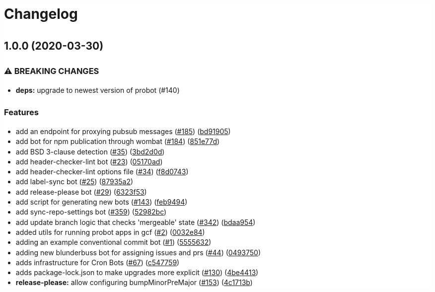# Changelog

## 1.0.0 (2020-03-30)


### ⚠ BREAKING CHANGES

* **deps:** upgrade to newest version of probot (#140)

### Features

* add an endpoint for proxying pubsub messages ([#185](https://www.github.com/googleapis/repo-automation-bots/issues/185)) ([bd91905](https://www.github.com/googleapis/repo-automation-bots/commit/bd9190558374bc6026d98987dea29d248b3d128b))
* add bot for npm publication through wombat ([#184](https://www.github.com/googleapis/repo-automation-bots/issues/184)) ([851e77d](https://www.github.com/googleapis/repo-automation-bots/commit/851e77daf464344a89f0774b9e43142026d6bd8d))
* add BSD 3-clause detection ([#35](https://www.github.com/googleapis/repo-automation-bots/issues/35)) ([3bd2d0d](https://www.github.com/googleapis/repo-automation-bots/commit/3bd2d0d649af263138b8dad2c613a001b95ca9ae))
* add header-checker-lint bot ([#23](https://www.github.com/googleapis/repo-automation-bots/issues/23)) ([05170ad](https://www.github.com/googleapis/repo-automation-bots/commit/05170ad37d982ad3ea7ebbdf93bc8a6c7b3c9558))
* add header-checker-lint options file ([#34](https://www.github.com/googleapis/repo-automation-bots/issues/34)) ([f8d0743](https://www.github.com/googleapis/repo-automation-bots/commit/f8d07433fbae61576f9407964256b99af4d6e10b))
* add label-sync bot ([#25](https://www.github.com/googleapis/repo-automation-bots/issues/25)) ([87935a2](https://www.github.com/googleapis/repo-automation-bots/commit/87935a2a1f91cf4a83e7754f22e34701786e4c6e))
* add release-please bot ([#29](https://www.github.com/googleapis/repo-automation-bots/issues/29)) ([6323f53](https://www.github.com/googleapis/repo-automation-bots/commit/6323f532379d2c6503cc9bf2e48bf8fe1f9d47ed))
* add script for generating new bots ([#143](https://www.github.com/googleapis/repo-automation-bots/issues/143)) ([feb9494](https://www.github.com/googleapis/repo-automation-bots/commit/feb94944561fdb96f52c1ae92fd6e6d4f43de6af))
* add sync-repo-settings bot ([#359](https://www.github.com/googleapis/repo-automation-bots/issues/359)) ([52982bc](https://www.github.com/googleapis/repo-automation-bots/commit/52982bca95faf35909e047dc1e389b443be2060c))
* add update branch logic that checks 'mergeable' state ([#342](https://www.github.com/googleapis/repo-automation-bots/issues/342)) ([bdaa954](https://www.github.com/googleapis/repo-automation-bots/commit/bdaa954e736e4cf70de631abcd187fe150d3bc11))
* added utils for running probot apps in gcf ([#2](https://www.github.com/googleapis/repo-automation-bots/issues/2)) ([0032e84](https://www.github.com/googleapis/repo-automation-bots/commit/0032e84f5046de72a17eb76df095744683073b75))
* adding an example conventional commit bot ([#1](https://www.github.com/googleapis/repo-automation-bots/issues/1)) ([5555632](https://www.github.com/googleapis/repo-automation-bots/commit/5555632a9440100fc076fae19c64a021728944ce))
* adding new blunderbuss bot for assigning issues and prs ([#44](https://www.github.com/googleapis/repo-automation-bots/issues/44)) ([0493750](https://www.github.com/googleapis/repo-automation-bots/commit/0493750f5b612690fdfc992c24517369ce4677c2))
* adds infrastructure for Cron Bots ([#67](https://www.github.com/googleapis/repo-automation-bots/issues/67)) ([c547759](https://www.github.com/googleapis/repo-automation-bots/commit/c54775996853e9627ed6f516dba9f39debff844a))
* adds package-lock.json to make upgrades more explicit ([#130](https://www.github.com/googleapis/repo-automation-bots/issues/130)) ([4be4413](https://www.github.com/googleapis/repo-automation-bots/commit/4be44137f69165b58c577d348805493924497273))
* **release-please:** allow configuring bumpMinorPreMajor ([#153](https://www.github.com/googleapis/repo-automation-bots/issues/153)) ([4c1713b](https://www.github.com/googleapis/repo-automation-bots/commit/4c1713b827b7c90c1a38c235ce57a11b9ccee97d))